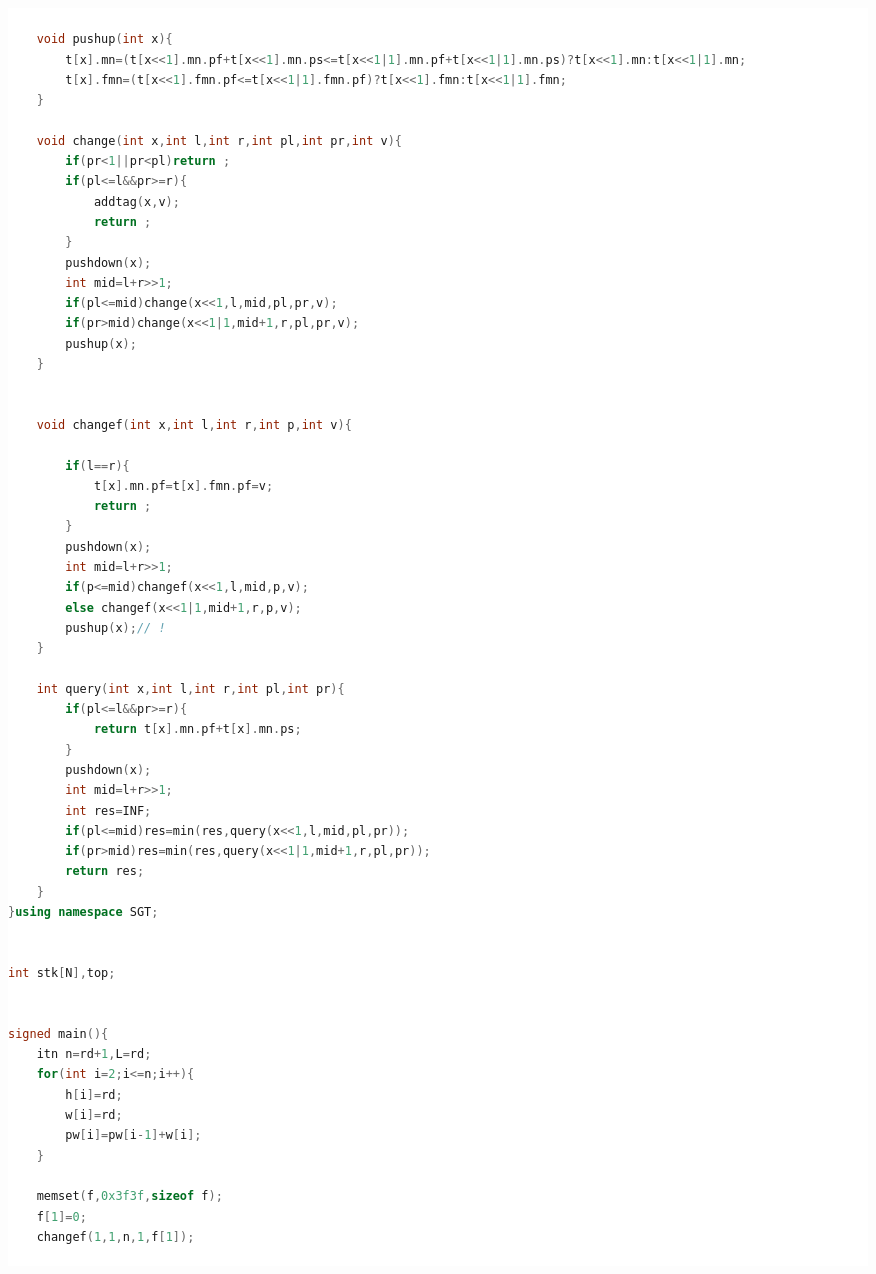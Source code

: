 ```C++
	
	void pushup(int x){
		t[x].mn=(t[x<<1].mn.pf+t[x<<1].mn.ps<=t[x<<1|1].mn.pf+t[x<<1|1].mn.ps)?t[x<<1].mn:t[x<<1|1].mn;
		t[x].fmn=(t[x<<1].fmn.pf<=t[x<<1|1].fmn.pf)?t[x<<1].fmn:t[x<<1|1].fmn;
	}
	
	void change(int x,int l,int r,int pl,int pr,int v){
		if(pr<1||pr<pl)return ;
		if(pl<=l&&pr>=r){
			addtag(x,v);
			return ;
		}	
		pushdown(x);
		int mid=l+r>>1;
		if(pl<=mid)change(x<<1,l,mid,pl,pr,v);
		if(pr>mid)change(x<<1|1,mid+1,r,pl,pr,v);
		pushup(x);
	}
	
	
	void changef(int x,int l,int r,int p,int v){
		
		if(l==r){
			t[x].mn.pf=t[x].fmn.pf=v;
			return ;
		}
		pushdown(x);
		int mid=l+r>>1;
		if(p<=mid)changef(x<<1,l,mid,p,v);
		else changef(x<<1|1,mid+1,r,p,v);
		pushup(x);// !
	}
	
	int query(int x,int l,int r,int pl,int pr){	
		if(pl<=l&&pr>=r){
			return t[x].mn.pf+t[x].mn.ps;
		}
		pushdown(x);
		int mid=l+r>>1;
		int res=INF;
		if(pl<=mid)res=min(res,query(x<<1,l,mid,pl,pr));
		if(pr>mid)res=min(res,query(x<<1|1,mid+1,r,pl,pr));
		return res;
	}
}using namespace SGT;


int stk[N],top;


signed main(){
	itn n=rd+1,L=rd;
	for(int i=2;i<=n;i++){
		h[i]=rd;
		w[i]=rd;
		pw[i]=pw[i-1]+w[i];
	}
	
	memset(f,0x3f3f,sizeof f);
	f[1]=0;
	changef(1,1,n,1,f[1]);
	
```